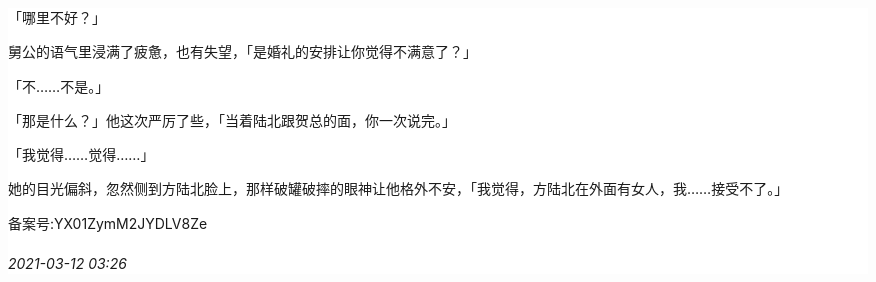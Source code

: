 
「哪里不好？」


舅公的语气里浸满了疲惫，也有失望，「是婚礼的安排让你觉得不满意了？」


「不……不是。」


「那是什么？」他这次严厉了些，「当着陆北跟贺总的面，你一次说完。」


「我觉得……觉得……」


她的目光偏斜，忽然侧到方陆北脸上，那样破罐破摔的眼神让他格外不安，「我觉得，方陆北在外面有女人，我……接受不了。」


备案号:YX01ZymM2JYDLV8Ze


###### 2021-03-12 03:26
